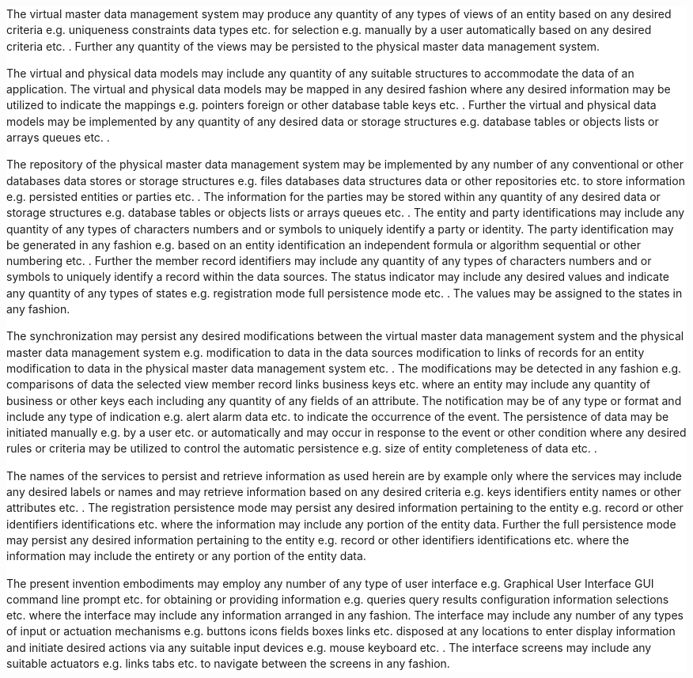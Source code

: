 The virtual master data management system may produce any quantity of any types of views of an entity based on any desired criteria e.g. uniqueness constraints data types etc. for selection e.g. manually by a user automatically based on any desired criteria etc. . Further any quantity of the views may be persisted to the physical master data management system.

The virtual and physical data models may include any quantity of any suitable structures to accommodate the data of an application. The virtual and physical data models may be mapped in any desired fashion where any desired information may be utilized to indicate the mappings e.g. pointers foreign or other database table keys etc. . Further the virtual and physical data models may be implemented by any quantity of any desired data or storage structures e.g. database tables or objects lists or arrays queues etc. .

The repository of the physical master data management system may be implemented by any number of any conventional or other databases data stores or storage structures e.g. files databases data structures data or other repositories etc. to store information e.g. persisted entities or parties etc. . The information for the parties may be stored within any quantity of any desired data or storage structures e.g. database tables or objects lists or arrays queues etc. . The entity and party identifications may include any quantity of any types of characters numbers and or symbols to uniquely identify a party or identity. The party identification may be generated in any fashion e.g. based on an entity identification an independent formula or algorithm sequential or other numbering etc. . Further the member record identifiers may include any quantity of any types of characters numbers and or symbols to uniquely identify a record within the data sources. The status indicator may include any desired values and indicate any quantity of any types of states e.g. registration mode full persistence mode etc. . The values may be assigned to the states in any fashion.

The synchronization may persist any desired modifications between the virtual master data management system and the physical master data management system e.g. modification to data in the data sources modification to links of records for an entity modification to data in the physical master data management system etc. . The modifications may be detected in any fashion e.g. comparisons of data the selected view member record links business keys etc. where an entity may include any quantity of business or other keys each including any quantity of any fields of an attribute. The notification may be of any type or format and include any type of indication e.g. alert alarm data etc. to indicate the occurrence of the event. The persistence of data may be initiated manually e.g. by a user etc. or automatically and may occur in response to the event or other condition where any desired rules or criteria may be utilized to control the automatic persistence e.g. size of entity completeness of data etc. .

The names of the services to persist and retrieve information as used herein are by example only where the services may include any desired labels or names and may retrieve information based on any desired criteria e.g. keys identifiers entity names or other attributes etc. . The registration persistence mode may persist any desired information pertaining to the entity e.g. record or other identifiers identifications etc. where the information may include any portion of the entity data. Further the full persistence mode may persist any desired information pertaining to the entity e.g. record or other identifiers identifications etc. where the information may include the entirety or any portion of the entity data.

The present invention embodiments may employ any number of any type of user interface e.g. Graphical User Interface GUI command line prompt etc. for obtaining or providing information e.g. queries query results configuration information selections etc. where the interface may include any information arranged in any fashion. The interface may include any number of any types of input or actuation mechanisms e.g. buttons icons fields boxes links etc. disposed at any locations to enter display information and initiate desired actions via any suitable input devices e.g. mouse keyboard etc. . The interface screens may include any suitable actuators e.g. links tabs etc. to navigate between the screens in any fashion.

